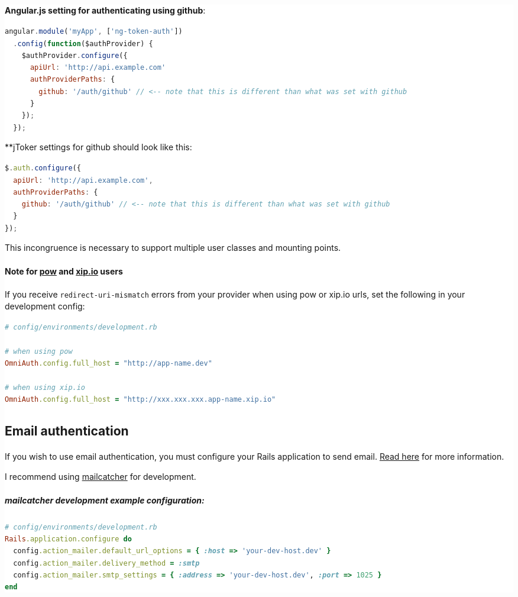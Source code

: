 **Angular.js setting for authenticating using github**:
~~~javascript
angular.module('myApp', ['ng-token-auth'])
  .config(function($authProvider) {
    $authProvider.configure({
      apiUrl: 'http://api.example.com'
      authProviderPaths: {
        github: '/auth/github' // <-- note that this is different than what was set with github
      }
    });
  });
~~~

**jToker settings for github should look like this:

~~~javascript
$.auth.configure({
  apiUrl: 'http://api.example.com',
  authProviderPaths: {
    github: '/auth/github' // <-- note that this is different than what was set with github
  }
});
~~~

This incongruence is necessary to support multiple user classes and mounting points.

#### Note for [pow](http://pow.cx/) and [xip.io](http://xip.io) users

If you receive `redirect-uri-mismatch` errors from your provider when using pow or xip.io urls, set the following in your development config:

~~~ruby
# config/environments/development.rb

# when using pow
OmniAuth.config.full_host = "http://app-name.dev"

# when using xip.io
OmniAuth.config.full_host = "http://xxx.xxx.xxx.app-name.xip.io"
~~~

## Email authentication
If you wish to use email authentication, you must configure your Rails application to send email. [Read here](http://guides.rubyonrails.org/action_mailer_basics.html) for more information.

I recommend using [mailcatcher](http://mailcatcher.me/) for development.

##### mailcatcher development example configuration:
~~~ruby
# config/environments/development.rb
Rails.application.configure do
  config.action_mailer.default_url_options = { :host => 'your-dev-host.dev' }
  config.action_mailer.delivery_method = :smtp
  config.action_mailer.smtp_settings = { :address => 'your-dev-host.dev', :port => 1025 }
end
~~~
